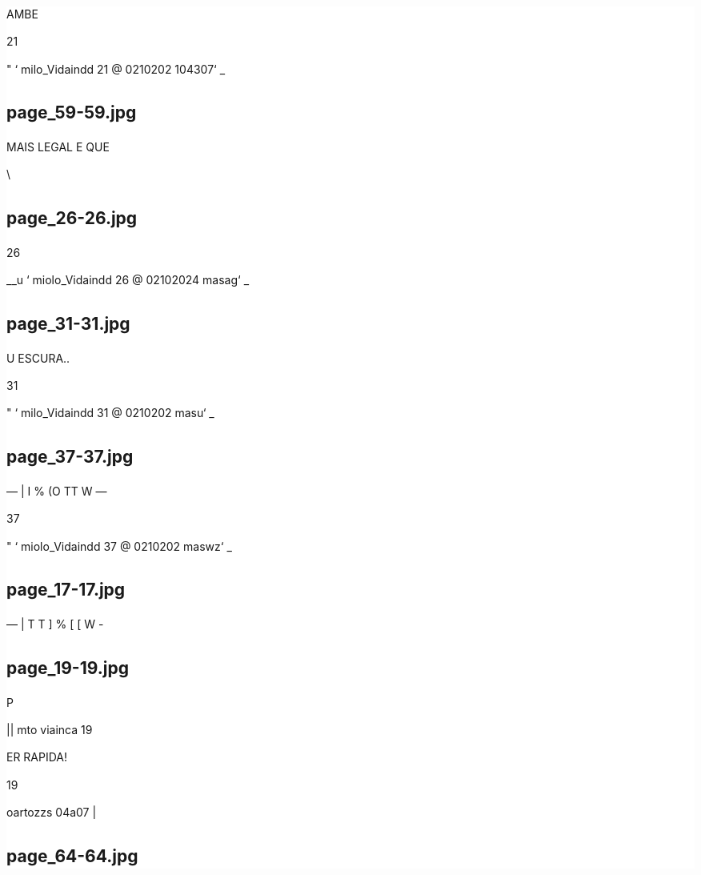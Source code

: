 AMBE

21

" ‘ milo_Vidaindd 21 @ 0210202 104307‘ _


## page_59-59.jpg

MAIS LEGAL E QUE

\


## page_26-26.jpg

26

__u ‘ miolo_Vidaindd 26 @ 02102024 masag‘ _


## page_31-31.jpg

U ESCURA..

31

" ‘ milo_Vidaindd 31 @ 0210202 masu‘ _


## page_37-37.jpg

— | I % (O TT W —

37

" ‘ miolo_Vidaindd 37 @ 0210202 maswz‘ _


## page_17-17.jpg

— | T T ] % [ [ W -



## page_19-19.jpg

P

|| mto viainca 19

ER RAPIDA!

19

oartozzs 04a07 |


## page_64-64.jpg
